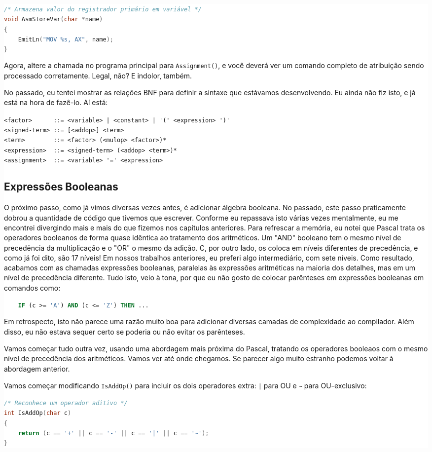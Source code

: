 ~~~c
/* Armazena valor do registrador primário em variável */
void AsmStoreVar(char *name)
{
    EmitLn("MOV %s, AX", name);
}
~~~

Agora, altere a chamada no programa principal para `Assignment()`, e você deverá ver um comando completo de atribuição sendo processado corretamente. Legal, não? E indolor, também.

No passado, eu tentei mostrar as relações BNF para definir a sintaxe que estávamos desenvolvendo. Eu ainda não fiz isto, e já está na hora de fazê-lo. Aí está:

~~~ebnf
<factor>      ::= <variable> | <constant> | '(' <expression> ')'
<signed-term> ::= [<addop>] <term>
<term>        ::= <factor> (<mulop> <factor>)*
<expression>  ::= <signed-term> (<addop> <term>)*
<assignment>  ::= <variable> '=' <expression>
~~~

Expressões Booleanas
--------------------

O próximo passo, como já vimos diversas vezes antes, é adicionar álgebra booleana. No passado, este passo praticamente dobrou a quantidade de código que tivemos que escrever. Conforme eu repassava isto várias vezes mentalmente, eu me encontrei divergindo mais e mais do que fizemos nos capítulos anteriores. Para refrescar a memória, eu notei que Pascal trata os operadores booleanos de forma quase idêntica ao tratamento dos aritméticos. Um "AND" booleano tem o mesmo nível de precedência da multiplicação e o "OR" o mesmo da adição. C, por outro lado, os coloca em níveis diferentes de precedência, e como já foi dito, são 17 níveis! Em nossos trabalhos anteriores, eu preferi algo intermediário, com sete níveis. Como resultado, acabamos com as chamadas expressões booleanas, paralelas às expressões aritméticas na maioria dos detalhes, mas em um nível de precedência diferente. Tudo isto, veio à tona, por que eu não gosto de colocar parênteses em expressões booleanas em comandos como:

~~~pascal
    IF (c >= 'A') AND (c <= 'Z') THEN ...
~~~

Em retrospecto, isto não parece uma razão muito boa para adicionar diversas camadas de complexidade ao compilador. Além disso, eu não estava sequer certo se poderia ou não evitar os parênteses.

Vamos começar tudo outra vez, usando uma abordagem mais próxima do Pascal, tratando os operadores booleaos com o mesmo nível de precedência dos aritméticos. Vamos ver até onde chegamos. Se parecer algo muito estranho podemos voltar à abordagem anterior.

Vamos começar modificando `IsAddOp()` para incluir os dois operadores extra: `|` para OU e `~` para OU-exclusivo:

~~~c
/* Reconhece um operador aditivo */
int IsAddOp(char c)
{
    return (c == '+' || c == '-' || c == '|' || c == '~');
}
~~~
